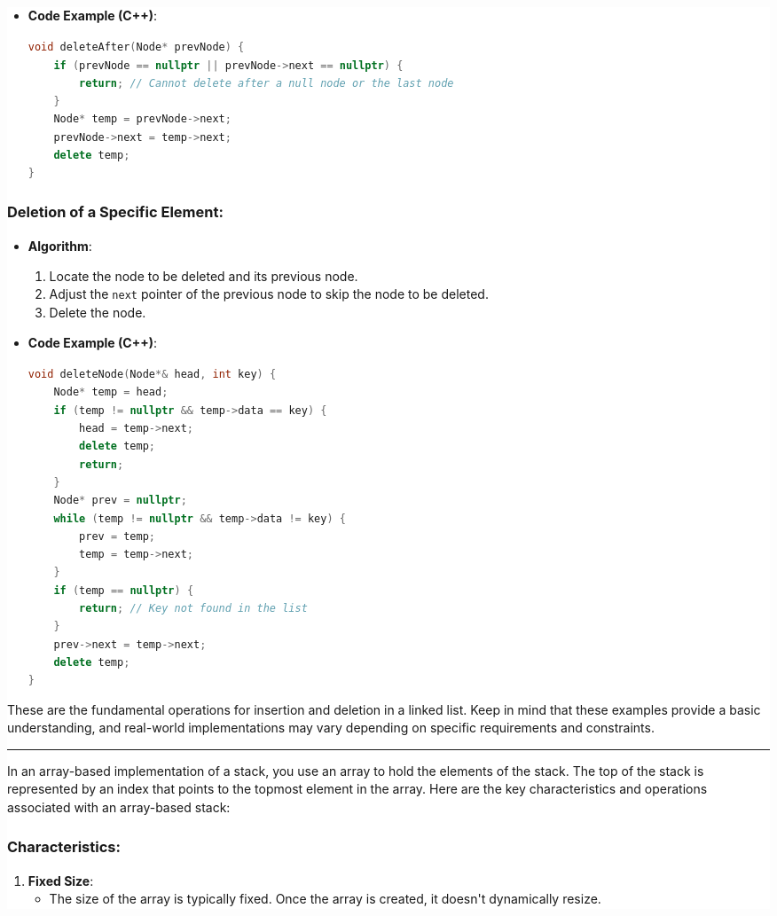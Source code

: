 - **Code Example (C++)**:
   ```cpp
   void deleteAfter(Node* prevNode) {
       if (prevNode == nullptr || prevNode->next == nullptr) {
           return; // Cannot delete after a null node or the last node
       }
       Node* temp = prevNode->next;
       prevNode->next = temp->next;
       delete temp;
   }
   ```

### Deletion of a Specific Element:

- **Algorithm**:
   1. Locate the node to be deleted and its previous node.
   2. Adjust the `next` pointer of the previous node to skip the node to be deleted.
   3. Delete the node.

- **Code Example (C++)**:
   ```cpp
   void deleteNode(Node*& head, int key) {
       Node* temp = head;
       if (temp != nullptr && temp->data == key) {
           head = temp->next;
           delete temp;
           return;
       }
       Node* prev = nullptr;
       while (temp != nullptr && temp->data != key) {
           prev = temp;
           temp = temp->next;
       }
       if (temp == nullptr) {
           return; // Key not found in the list
       }
       prev->next = temp->next;
       delete temp;
   }
   ```

These are the fundamental operations for insertion and deletion in a linked list. Keep in mind that these examples provide a basic understanding, and real-world implementations may vary depending on specific requirements and constraints.

----------

In an array-based implementation of a stack, you use an array to hold the elements of the stack. The top of the stack is represented by an index that points to the topmost element in the array. Here are the key characteristics and operations associated with an array-based stack:

### Characteristics:

1. **Fixed Size**:
   - The size of the array is typically fixed. Once the array is created, it doesn't dynamically resize.
